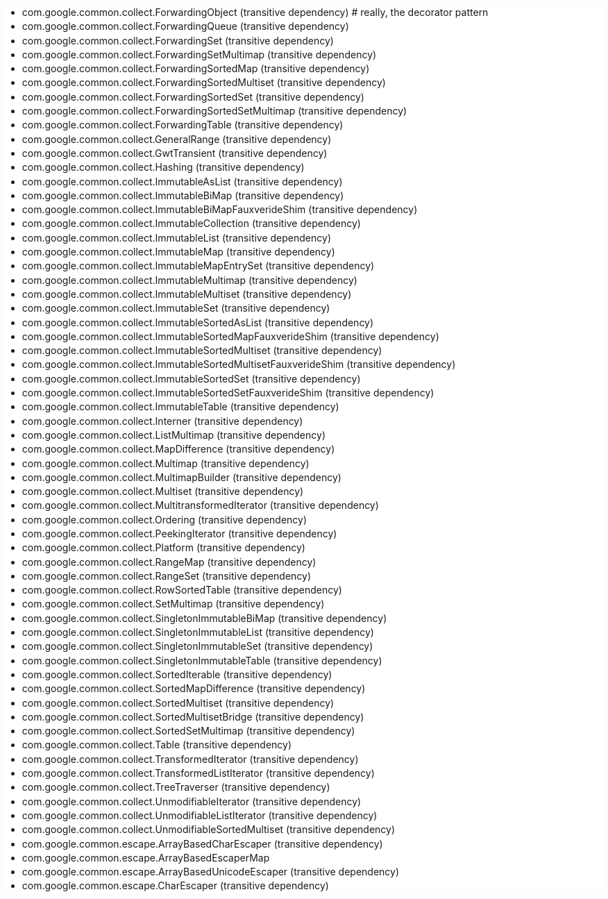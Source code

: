 - com.google.common.collect.ForwardingObject (transitive dependency) # really, the decorator pattern
- com.google.common.collect.ForwardingQueue (transitive dependency)
- com.google.common.collect.ForwardingSet (transitive dependency)
- com.google.common.collect.ForwardingSetMultimap (transitive dependency)
- com.google.common.collect.ForwardingSortedMap (transitive dependency)
- com.google.common.collect.ForwardingSortedMultiset (transitive dependency)
- com.google.common.collect.ForwardingSortedSet (transitive dependency)
- com.google.common.collect.ForwardingSortedSetMultimap (transitive dependency)
- com.google.common.collect.ForwardingTable (transitive dependency)
- com.google.common.collect.GeneralRange (transitive dependency)
- com.google.common.collect.GwtTransient (transitive dependency)
- com.google.common.collect.Hashing (transitive dependency)
- com.google.common.collect.ImmutableAsList (transitive dependency)
- com.google.common.collect.ImmutableBiMap (transitive dependency)
- com.google.common.collect.ImmutableBiMapFauxverideShim (transitive dependency)
- com.google.common.collect.ImmutableCollection (transitive dependency)
- com.google.common.collect.ImmutableList (transitive dependency)
- com.google.common.collect.ImmutableMap (transitive dependency)
- com.google.common.collect.ImmutableMapEntrySet (transitive dependency)
- com.google.common.collect.ImmutableMultimap (transitive dependency)
- com.google.common.collect.ImmutableMultiset (transitive dependency)
- com.google.common.collect.ImmutableSet (transitive dependency)
- com.google.common.collect.ImmutableSortedAsList (transitive dependency)
- com.google.common.collect.ImmutableSortedMapFauxverideShim (transitive dependency)
- com.google.common.collect.ImmutableSortedMultiset (transitive dependency)
- com.google.common.collect.ImmutableSortedMultisetFauxverideShim (transitive dependency)
- com.google.common.collect.ImmutableSortedSet (transitive dependency)
- com.google.common.collect.ImmutableSortedSetFauxverideShim (transitive dependency)
- com.google.common.collect.ImmutableTable (transitive dependency)
- com.google.common.collect.Interner (transitive dependency)
- com.google.common.collect.ListMultimap (transitive dependency)
- com.google.common.collect.MapDifference (transitive dependency)
- com.google.common.collect.Multimap (transitive dependency)
- com.google.common.collect.MultimapBuilder (transitive dependency)
- com.google.common.collect.Multiset (transitive dependency)
- com.google.common.collect.MultitransformedIterator (transitive dependency)
- com.google.common.collect.Ordering (transitive dependency)
- com.google.common.collect.PeekingIterator (transitive dependency)
- com.google.common.collect.Platform (transitive dependency)
- com.google.common.collect.RangeMap (transitive dependency)
- com.google.common.collect.RangeSet (transitive dependency)
- com.google.common.collect.RowSortedTable (transitive dependency)
- com.google.common.collect.SetMultimap (transitive dependency)
- com.google.common.collect.SingletonImmutableBiMap (transitive dependency)
- com.google.common.collect.SingletonImmutableList (transitive dependency)
- com.google.common.collect.SingletonImmutableSet (transitive dependency)
- com.google.common.collect.SingletonImmutableTable (transitive dependency)
- com.google.common.collect.SortedIterable (transitive dependency)
- com.google.common.collect.SortedMapDifference (transitive dependency)
- com.google.common.collect.SortedMultiset (transitive dependency)
- com.google.common.collect.SortedMultisetBridge (transitive dependency)
- com.google.common.collect.SortedSetMultimap (transitive dependency)
- com.google.common.collect.Table (transitive dependency)
- com.google.common.collect.TransformedIterator (transitive dependency)
- com.google.common.collect.TransformedListIterator (transitive dependency)
- com.google.common.collect.TreeTraverser (transitive dependency)
- com.google.common.collect.UnmodifiableIterator (transitive dependency)
- com.google.common.collect.UnmodifiableListIterator (transitive dependency)
- com.google.common.collect.UnmodifiableSortedMultiset (transitive dependency)
- com.google.common.escape.ArrayBasedCharEscaper (transitive dependency)
- com.google.common.escape.ArrayBasedEscaperMap
- com.google.common.escape.ArrayBasedUnicodeEscaper (transitive dependency)
- com.google.common.escape.CharEscaper (transitive dependency)